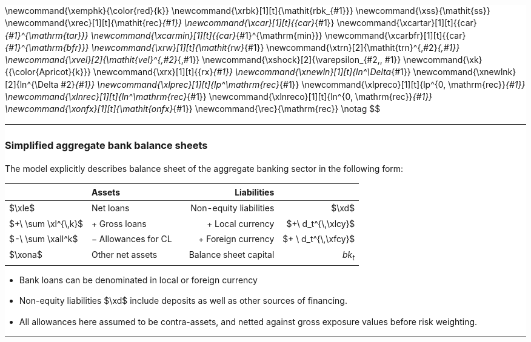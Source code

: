 \newcommand{\xemphk}{\color{red}{k}}
\newcommand{\xrbk}[1][t]{\mathit{rbk_{#1}}}
\newcommand{\xss}{\mathit{ss}}
\newcommand{\xrec}[1][t]{\mathit{rec}_{#1}}
\newcommand{\xcar}[1][t]{{car}_{#1}}
\newcommand{\xcartar}[1][t]{{car}_{#1}^{\mathrm{tar}}}
\newcommand{\xcarmin}[1][t]{{car}_{#1}^{\mathrm{min}}}
\newcommand{\xcarbfr}[1][t]{{car}_{#1}^{\mathrm{bfr}}}
\newcommand{\xrw}[1][t]{\mathit{rw}_{#1}}
\newcommand{\xtrn}[2]{\mathit{trn}^{\,#2}_{\,#1}}
\newcommand{\xvel}[2]{\mathit{vel}^{\,#2}_{\,#1}}
\newcommand{\xshock}[2]{\varepsilon_{#2,\, #1}}
\newcommand{\xk}{{\color{Apricot}{k}}}
\newcommand{\xrx}[1][t]{{rx}_{#1}}
\newcommand{\xnewln}[1][t]{ln^\Delta_{#1}}
\newcommand{\xnewlnk}[2]{ln^{\Delta #2}_{#1}}
\newcommand{\xlprec}[1][t]{lp^\mathrm{rec}_{#1}}
\newcommand{\xlpreco}[1][t]{lp^{0\, \mathrm{rec}}_{#1}}
\newcommand{\xlnrec}[1][t]{ln^\mathrm{rec}_{#1}}
\newcommand{\xlnreco}[1][t]{ln^{0\, \mathrm{rec}}_{#1}}
\newcommand{\xonfx}[1][t]{\mathit{onfx}_{#1}}
\newcommand{\rec}{\mathrm{rec}}
\notag
$$


--------------------------------------------------------------------------------


### Simplified aggregate bank balance sheets

The model explicitly describes balance sheet of the aggregate banking
sector in the following form:


| | Assets | | Liabilities | |
|:---|:---|---|---:|---:|
| $\xle$ | Net loans | | Non-equity liabilities | $\xd$ |
| $+\ \sum \xl^{\,k}$ | $+$ Gross loans | | $+$ Local currency    | $+\ d_t^{\,\xlcy}$ |
| $-\ \sum \xall^k$ | $-$ Allowances for CL | | $+$ Foreign currency | $+ \ d_t^{\,\xfcy}$|
| $\xona$ | Other net assets | | Balance sheet capital |$bk_t$|


* Bank loans can be denominated in local or foreign currency

* Non-equity liabilities $\xd$ include deposits as well as other sources of
  financing.

* All allowances here assumed to be contra-assets, and netted against gross
  exposure values before risk weighting.


--------------------------------------------------------------------------------


[^1]: For instance, Rudebusch and Swanson (2008) Examining the bond premium puzzle with a DSGE model. JME 55 (2008), S111--S126
[^2]: For instance, Duffie and Singleton (1999) Modeling Term Structure of Defaultable Bonds. *The Review of Financial Studies*, 12(4).